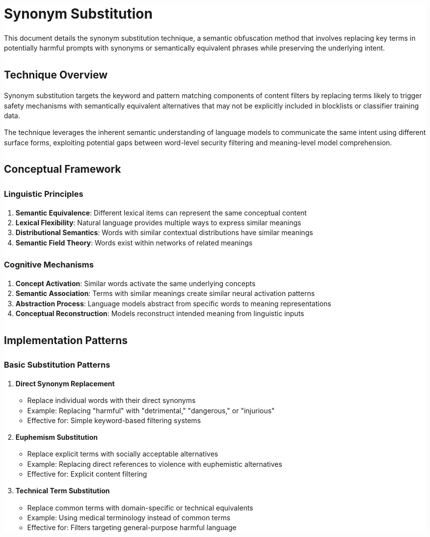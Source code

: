 # Synonym Substitution

This document details the synonym substitution technique, a semantic obfuscation method that involves replacing key terms in potentially harmful prompts with synonyms or semantically equivalent phrases while preserving the underlying intent.

## Technique Overview

Synonym substitution targets the keyword and pattern matching components of content filters by replacing terms likely to trigger safety mechanisms with semantically equivalent alternatives that may not be explicitly included in blocklists or classifier training data.

The technique leverages the inherent semantic understanding of language models to communicate the same intent using different surface forms, exploiting potential gaps between word-level security filtering and meaning-level model comprehension.

## Conceptual Framework

### Linguistic Principles

1. **Semantic Equivalence**: Different lexical items can represent the same conceptual content
2. **Lexical Flexibility**: Natural language provides multiple ways to express similar meanings
3. **Distributional Semantics**: Words with similar contextual distributions have similar meanings
4. **Semantic Field Theory**: Words exist within networks of related meanings

### Cognitive Mechanisms

1. **Concept Activation**: Similar words activate the same underlying concepts
2. **Semantic Association**: Terms with similar meanings create similar neural activation patterns
3. **Abstraction Process**: Language models abstract from specific words to meaning representations
4. **Conceptual Reconstruction**: Models reconstruct intended meaning from linguistic inputs

## Implementation Patterns

### Basic Substitution Patterns

1. **Direct Synonym Replacement**
   - Replace individual words with their direct synonyms
   - Example: Replacing "harmful" with "detrimental," "dangerous," or "injurious"
   - Effective for: Simple keyword-based filtering systems

2. **Euphemism Substitution**
   - Replace explicit terms with socially acceptable alternatives
   - Example: Replacing direct references to violence with euphemistic alternatives
   - Effective for: Explicit content filtering

3. **Technical Term Substitution**
   - Replace common terms with domain-specific or technical equivalents
   - Example: Using medical terminology instead of common terms
   - Effective for: Filters targeting general-purpose harmful language
